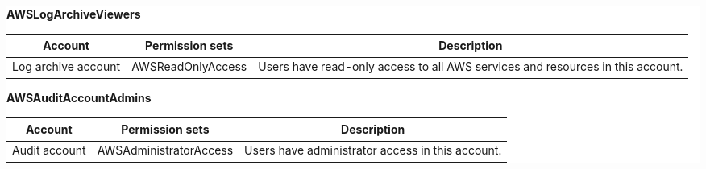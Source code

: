 
**AWSLogArchiveViewers**  

| Account | Permission sets | Description | 
| --- | --- | --- | 
| Log archive account | AWSReadOnlyAccess | Users have read\-only access to all AWS services and resources in this account\. | 


**AWSAuditAccountAdmins**  

| Account | Permission sets | Description | 
| --- | --- | --- | 
| Audit account | AWSAdministratorAccess | Users have administrator access in this account\. | 
